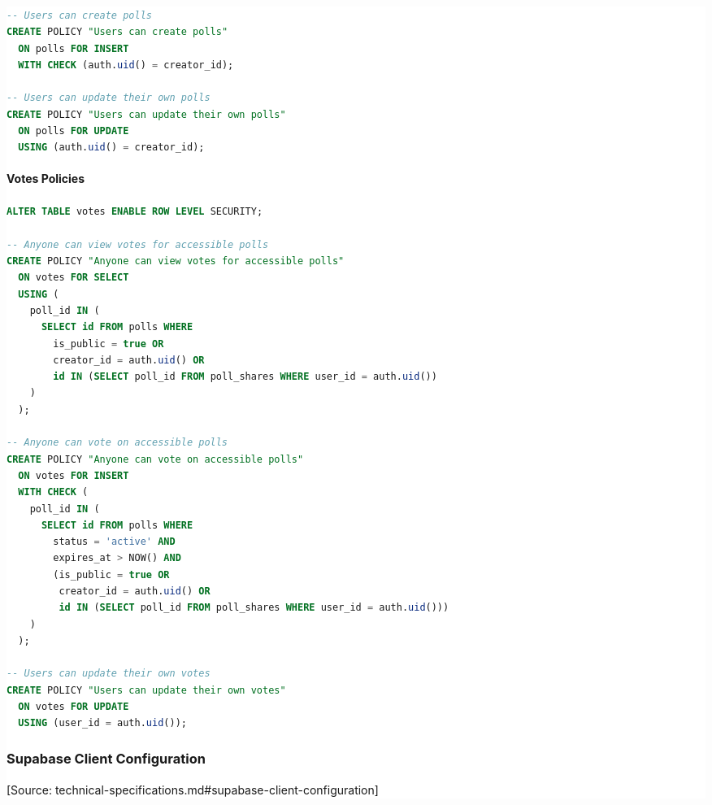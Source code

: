```sql
-- Users can create polls
CREATE POLICY "Users can create polls"
  ON polls FOR INSERT
  WITH CHECK (auth.uid() = creator_id);

-- Users can update their own polls
CREATE POLICY "Users can update their own polls"
  ON polls FOR UPDATE
  USING (auth.uid() = creator_id);
```

#### Votes Policies

```sql
ALTER TABLE votes ENABLE ROW LEVEL SECURITY;

-- Anyone can view votes for accessible polls
CREATE POLICY "Anyone can view votes for accessible polls"
  ON votes FOR SELECT
  USING (
    poll_id IN (
      SELECT id FROM polls WHERE
        is_public = true OR
        creator_id = auth.uid() OR
        id IN (SELECT poll_id FROM poll_shares WHERE user_id = auth.uid())
    )
  );

-- Anyone can vote on accessible polls
CREATE POLICY "Anyone can vote on accessible polls"
  ON votes FOR INSERT
  WITH CHECK (
    poll_id IN (
      SELECT id FROM polls WHERE
        status = 'active' AND
        expires_at > NOW() AND
        (is_public = true OR
         creator_id = auth.uid() OR
         id IN (SELECT poll_id FROM poll_shares WHERE user_id = auth.uid()))
    )
  );

-- Users can update their own votes
CREATE POLICY "Users can update their own votes"
  ON votes FOR UPDATE
  USING (user_id = auth.uid());
```

### Supabase Client Configuration

[Source: technical-specifications.md#supabase-client-configuration]
